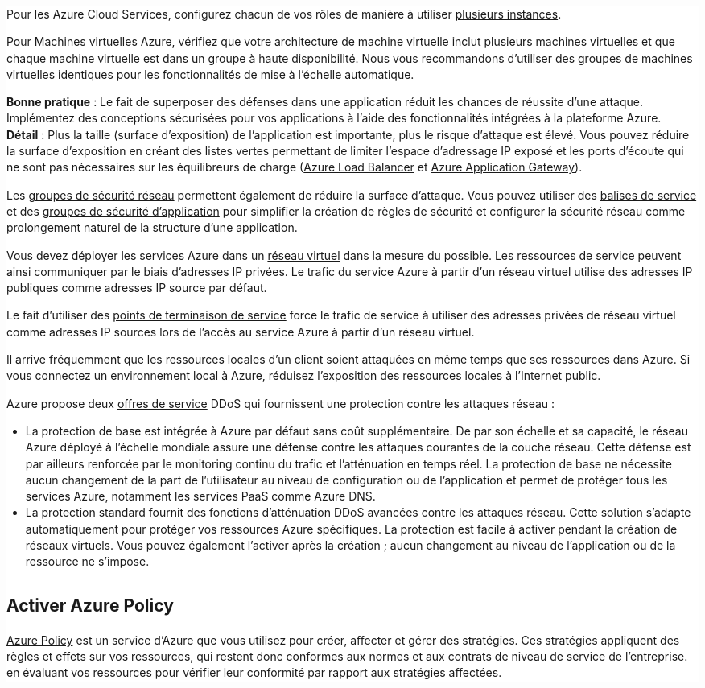 Pour les Azure Cloud Services, configurez chacun de vos rôles de manière à utiliser [plusieurs instances](../../cloud-services/cloud-services-choose-me.md).

Pour [Machines virtuelles Azure](../../virtual-machines/windows/overview.md), vérifiez que votre architecture de machine virtuelle inclut plusieurs machines virtuelles et que chaque machine virtuelle est dans un [groupe à haute disponibilité](../../virtual-machines/windows/tutorial-availability-sets.md). Nous vous recommandons d’utiliser des groupes de machines virtuelles identiques pour les fonctionnalités de mise à l’échelle automatique.

**Bonne pratique** : Le fait de superposer des défenses dans une application réduit les chances de réussite d’une attaque. Implémentez des conceptions sécurisées pour vos applications à l’aide des fonctionnalités intégrées à la plateforme Azure.  
**Détail** : Plus la taille (surface d’exposition) de l’application est importante, plus le risque d’attaque est élevé. Vous pouvez réduire la surface d’exposition en créant des listes vertes permettant de limiter l’espace d’adressage IP exposé et les ports d’écoute qui ne sont pas nécessaires sur les équilibreurs de charge ([Azure Load Balancer](/azure/load-balancer/load-balancer-get-started-internet-portal) et [Azure Application Gateway](/azure/application-gateway/application-gateway-create-probe-portal)).

Les [groupes de sécurité réseau](../../virtual-network/security-overview.md) permettent également de réduire la surface d’attaque. Vous pouvez utiliser des [balises de service](../../virtual-network/security-overview.md#service-tags) et des [groupes de sécurité d’application](../../virtual-network/security-overview.md#application-security-groups) pour simplifier la création de règles de sécurité et configurer la sécurité réseau comme prolongement naturel de la structure d’une application.

Vous devez déployer les services Azure dans un [réseau virtuel](../../virtual-network/virtual-networks-overview.md) dans la mesure du possible. Les ressources de service peuvent ainsi communiquer par le biais d’adresses IP privées. Le trafic du service Azure à partir d’un réseau virtuel utilise des adresses IP publiques comme adresses IP source par défaut.

Le fait d’utiliser des [points de terminaison de service](../../virtual-network/virtual-network-service-endpoints-overview.md) force le trafic de service à utiliser des adresses privées de réseau virtuel comme adresses IP sources lors de l’accès au service Azure à partir d’un réseau virtuel.

Il arrive fréquemment que les ressources locales d’un client soient attaquées en même temps que ses ressources dans Azure. Si vous connectez un environnement local à Azure, réduisez l’exposition des ressources locales à l’Internet public.

Azure propose deux [offres de service](../../virtual-network/ddos-protection-overview.md) DDoS qui fournissent une protection contre les attaques réseau :

- La protection de base est intégrée à Azure par défaut sans coût supplémentaire. De par son échelle et sa capacité, le réseau Azure déployé à l’échelle mondiale assure une défense contre les attaques courantes de la couche réseau. Cette défense est par ailleurs renforcée par le monitoring continu du trafic et l’atténuation en temps réel. La protection de base ne nécessite aucun changement de la part de l’utilisateur au niveau de configuration ou de l’application et permet de protéger tous les services Azure, notamment les services PaaS comme Azure DNS.
- La protection standard fournit des fonctions d’atténuation DDoS avancées contre les attaques réseau. Cette solution s’adapte automatiquement pour protéger vos ressources Azure spécifiques. La protection est facile à activer pendant la création de réseaux virtuels. Vous pouvez également l’activer après la création ; aucun changement au niveau de l’application ou de la ressource ne s’impose.

## <a name="enable-azure-policy"></a>Activer Azure Policy
[Azure Policy](/azure/governance/policy/overview) est un service d’Azure que vous utilisez pour créer, affecter et gérer des stratégies. Ces stratégies appliquent des règles et effets sur vos ressources, qui restent donc conformes aux normes et aux contrats de niveau de service de l’entreprise. en évaluant vos ressources pour vérifier leur conformité par rapport aux stratégies affectées.
